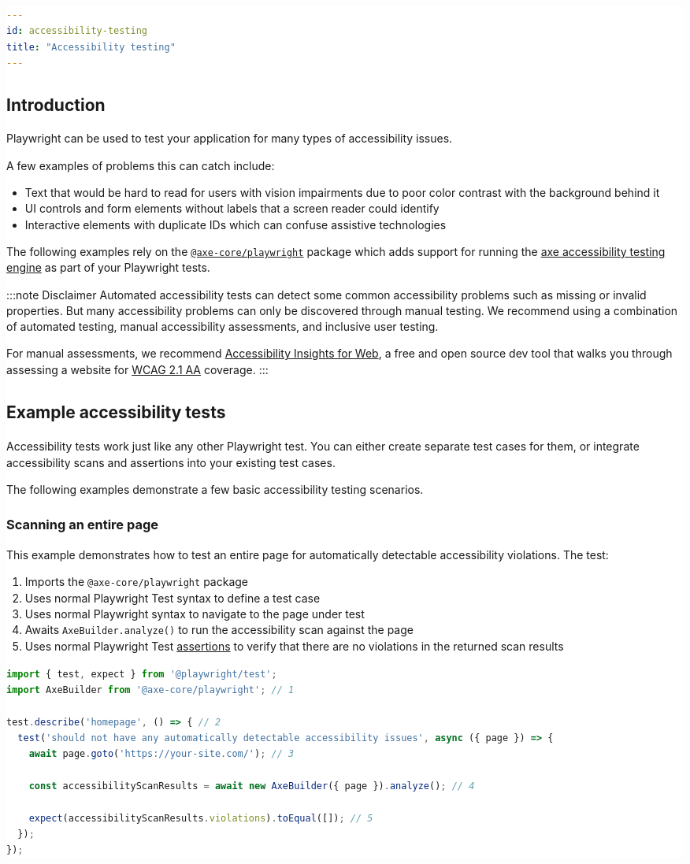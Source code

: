 ```yaml
---
id: accessibility-testing
title: "Accessibility testing"
---
```


## Introduction

Playwright can be used to test your application for many types of accessibility issues.

A few examples of problems this can catch include:
- Text that would be hard to read for users with vision impairments due to poor color contrast with the background behind it
- UI controls and form elements without labels that a screen reader could identify
- Interactive elements with duplicate IDs which can confuse assistive technologies

The following examples rely on the [`@axe-core/playwright`](https://npmjs.org/@axe-core/playwright) package which adds support for running the [axe accessibility testing engine](https://www.deque.com/axe/) as part of your Playwright tests.

:::note Disclaimer
Automated accessibility tests can detect some common accessibility problems such as missing or invalid properties. But many accessibility problems can only be discovered through manual testing. We recommend using a combination of automated testing, manual accessibility assessments, and inclusive user testing.

For manual assessments, we recommend [Accessibility Insights for Web](https://accessibilityinsights.io/docs/web/overview/?referrer=playwright-accessibility-testing-js), a free and open source dev tool that walks you through assessing a website for [WCAG 2.1 AA](https://www.w3.org/WAI/WCAG21/quickref/?currentsidebar=%23col_customize&levels=aaa) coverage.
:::
## Example accessibility tests

Accessibility tests work just like any other Playwright test. You can either create separate test cases for them, or integrate accessibility scans and assertions into your existing test cases.

The following examples demonstrate a few basic accessibility testing scenarios.

### Scanning an entire page

This example demonstrates how to test an entire page for automatically detectable accessibility violations. The test:
1. Imports the `@axe-core/playwright` package
1. Uses normal Playwright Test syntax to define a test case
1. Uses normal Playwright syntax to navigate to the page under test
1. Awaits `AxeBuilder.analyze()` to run the accessibility scan against the page
1. Uses normal Playwright Test [assertions](./test-assertions) to verify that there are no violations in the returned scan results

```js tab=js-ts
import { test, expect } from '@playwright/test';
import AxeBuilder from '@axe-core/playwright'; // 1

test.describe('homepage', () => { // 2
  test('should not have any automatically detectable accessibility issues', async ({ page }) => {
    await page.goto('https://your-site.com/'); // 3

    const accessibilityScanResults = await new AxeBuilder({ page }).analyze(); // 4

    expect(accessibilityScanResults.violations).toEqual([]); // 5
  });
});
```
